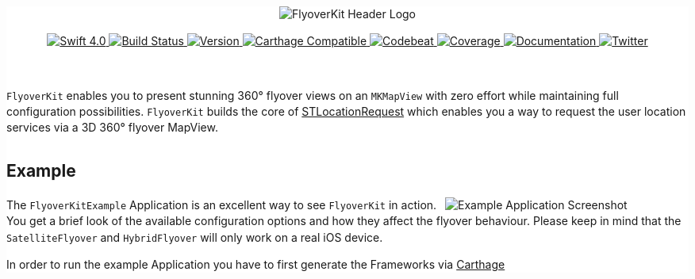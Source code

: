 <p align="center">
   <img width="350" src="https://raw.githubusercontent.com/SvenTiigi/FlyoverKit/gh-pages/readMeAssets/FlyoverKitLogoHeader.png" alt="FlyoverKit Header Logo">
</p>

<p align="center">
   <a href="https://developer.apple.com/swift/">
      <img src="https://img.shields.io/badge/Swift-4.0-orange.svg?style=flat" alt="Swift 4.0">
   </a>
   <a href="https://travis-ci.org/SvenTiigi/FlyoverKit">
      <img src="https://travis-ci.org/SvenTiigi/FlyoverKit.svg?branch=master" alt="Build Status">
   </a>
   <a href="http://cocoapods.org/pods/FlyoverKit">
      <img src="https://img.shields.io/cocoapods/v/FlyoverKit.svg?style=flat" alt="Version">
   </a>
   <a href="https://github.com/Carthage/Carthage">
      <img src="https://img.shields.io/badge/Carthage-compatible-4BC51D.svg?style=flat" alt="Carthage Compatible">
   </a>
   <a href="https://codebeat.co/projects/github-com-sventiigi-flyoverkit-master">
      <img src="https://codebeat.co/badges/c170aedf-d49e-4538-be5c-6c2819c8d7f4" alt="Codebeat">
   </a>
   <a href="https://codecov.io/gh/SvenTiigi/FlyoverKit">
		<img src="https://img.shields.io/codecov/c/github/SvenTiigi/FlyoverKit.svg" alt="Coverage">
	</a>
   <a href="https://sventiigi.github.io/FlyoverKit">
      <img src="https://github.com/SvenTiigi/FlyoverKit/blob/gh-pages/badge.svg" alt="Documentation">
   </a>
   <a href="https://twitter.com/SvenTiigi/">
      <img src="https://img.shields.io/badge/Twitter-@SvenTiigi-blue.svg?style=flat" alt="Twitter">
   </a>
</p>

<br/>

`FlyoverKit` enables you to present stunning 360° flyover views on an `MKMapView` with zero effort while maintaining full configuration possibilities. `FlyoverKit` builds the core of [STLocationRequest](https://github.com/SvenTiigi/STLocationRequest) which enables you a way to request the user location services via a 3D 360° flyover MapView.

## Example

<img style="float: right" src="https://raw.githubusercontent.com/SvenTiigi/FlyoverKit/gh-pages/readMeAssets/FlyoverKitExampleApplication.gif" alt="Example Application Screenshot" align="right" width="307">

The `FlyoverKitExample` Application is an excellent way to see `FlyoverKit` in action. You get a brief look of the available configuration options and how they affect the flyover behaviour. Please keep in mind that the `SatelliteFlyover` and `HybridFlyover` will only work on a real iOS device.

In order to run the example Application you have to first generate the Frameworks via [Carthage](https://github.com/Carthage/Carthage)
